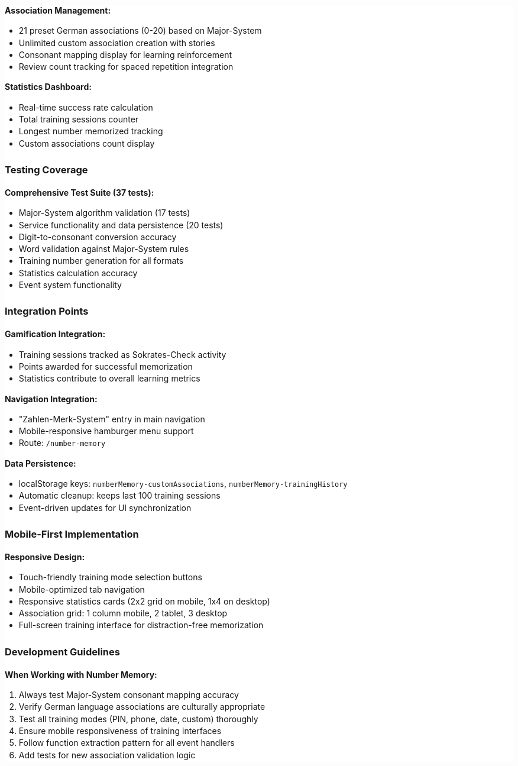 **Association Management:**
- 21 preset German associations (0-20) based on Major-System
- Unlimited custom association creation with stories
- Consonant mapping display for learning reinforcement
- Review count tracking for spaced repetition integration

**Statistics Dashboard:**
- Real-time success rate calculation
- Total training sessions counter
- Longest number memorized tracking
- Custom associations count display

### Testing Coverage

**Comprehensive Test Suite (37 tests):**
- Major-System algorithm validation (17 tests)
- Service functionality and data persistence (20 tests)
- Digit-to-consonant conversion accuracy
- Word validation against Major-System rules
- Training number generation for all formats
- Statistics calculation accuracy
- Event system functionality

### Integration Points

**Gamification Integration:**
- Training sessions tracked as Sokrates-Check activity
- Points awarded for successful memorization
- Statistics contribute to overall learning metrics

**Navigation Integration:**
- "Zahlen-Merk-System" entry in main navigation
- Mobile-responsive hamburger menu support
- Route: `/number-memory`

**Data Persistence:**
- localStorage keys: `numberMemory-customAssociations`, `numberMemory-trainingHistory`
- Automatic cleanup: keeps last 100 training sessions
- Event-driven updates for UI synchronization

### Mobile-First Implementation

**Responsive Design:**
- Touch-friendly training mode selection buttons
- Mobile-optimized tab navigation
- Responsive statistics cards (2x2 grid on mobile, 1x4 on desktop)
- Association grid: 1 column mobile, 2 tablet, 3 desktop
- Full-screen training interface for distraction-free memorization

### Development Guidelines

**When Working with Number Memory:**
1. Always test Major-System consonant mapping accuracy
2. Verify German language associations are culturally appropriate
3. Test all training modes (PIN, phone, date, custom) thoroughly
4. Ensure mobile responsiveness of training interfaces
5. Follow function extraction pattern for all event handlers
6. Add tests for new association validation logic
